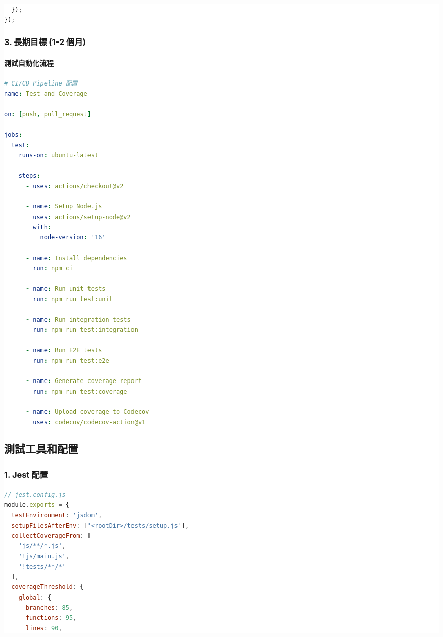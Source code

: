 ```javascript
  });
});
```

### 3. 長期目標 (1-2 個月)

#### 測試自動化流程
```yaml
# CI/CD Pipeline 配置
name: Test and Coverage

on: [push, pull_request]

jobs:
  test:
    runs-on: ubuntu-latest

    steps:
      - uses: actions/checkout@v2

      - name: Setup Node.js
        uses: actions/setup-node@v2
        with:
          node-version: '16'

      - name: Install dependencies
        run: npm ci

      - name: Run unit tests
        run: npm run test:unit

      - name: Run integration tests
        run: npm run test:integration

      - name: Run E2E tests
        run: npm run test:e2e

      - name: Generate coverage report
        run: npm run test:coverage

      - name: Upload coverage to Codecov
        uses: codecov/codecov-action@v1
```

## 測試工具和配置

### 1. Jest 配置

```javascript
// jest.config.js
module.exports = {
  testEnvironment: 'jsdom',
  setupFilesAfterEnv: ['<rootDir>/tests/setup.js'],
  collectCoverageFrom: [
    'js/**/*.js',
    '!js/main.js',
    '!tests/**/*'
  ],
  coverageThreshold: {
    global: {
      branches: 85,
      functions: 95,
      lines: 90,
```